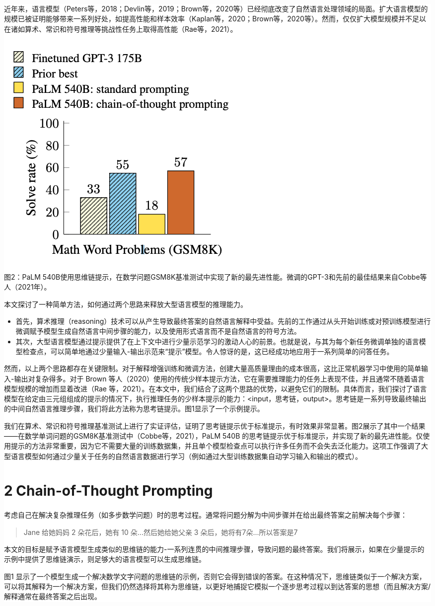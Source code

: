 近年来，语言模型（Peters等，2018；Devlin等，2019；Brown等，2020等）已经彻底改变了自然语言处理领域的局面。扩大语言模型的规模已被证明能够带来一系列好处，如提高性能和样本效率（Kaplan等，2020；Brown等，2020等）。然而，仅仅扩大模型规模并不足以在诸如算术、常识和符号推理等挑战性任务上取得高性能（Rae等，2021）。

![图2：PaLM 540B使用思维链提示，在数学问题GSM8K基准测试中实现了新的最先进性能。微调的GPT-3和先前的最佳结果来自Cobbe等人（2021年）。](../assets/google-cot-paper-figure%203.png)

图2：PaLM 540B使用思维链提示，在数学问题GSM8K基准测试中实现了新的最先进性能。微调的GPT-3和先前的最佳结果来自Cobbe等人（2021年）。

本文探讨了一种简单方法，如何通过两个思路来释放大型语言模型的推理能力。

- 首先，算术推理（reasoning）技术可以从产生导致最终答案的自然语言解释中受益。先前的工作通过从头开始训练或对预训练模型进行微调赋予模型生成自然语言中间步骤的能力，以及使用形式语言而不是自然语言的符号方法。
- 其次，大型语言模型通过提示提供了在上下文中进行少量示范学习的激动人心的前景。也就是说，与其为每个新任务微调单独的语言模型检查点，可以简单地通过少量输入-输出示范来“提示”模型。令人惊讶的是，这已经成功地应用于一系列简单的问答任务。

然而，以上两个思路都存在关键限制。对于解释增强训练和微调方法，创建大量高质量理由的成本很高，这比正常机器学习中使用的简单输入-输出对复杂得多。对于 Brown 等人（2020）使用的传统少样本提示方法，它在需要推理能力的任务上表现不佳，并且通常不随着语言模型规模的增加而显着改进（Rae 等，2021）。在本文中，我们结合了这两个思路的优势，以避免它们的限制。具体而言，我们探讨了语言模型在给定由三元组组成的提示的情况下，执行推理任务的少样本提示的能力：<input，思考链，output>。思考链是一系列导致最终输出的中间自然语言推理步骤，我们将此方法称为思考链提示。图1显示了一个示例提示。

我们在算术、常识和符号推理基准测试上进行了实证评估，证明了思考链提示优于标准提示，有时效果非常显著。图2展示了其中一个结果——在数学单词问题的GSM8K基准测试中（Cobbe等，2021），PaLM 540B 的思考链提示优于标准提示，并实现了新的最先进性能。仅使用提示的方法非常重要，因为它不需要大量的训练数据集，并且单个模型检查点可以执行许多任务而不会失去泛化能力。这项工作强调了大型语言模型如何通过少量关于任务的自然语言数据进行学习（例如通过大型训练数据集自动学习输入和输出的模式）。

# 2 Chain-of-Thought Prompting

考虑自己在解决复杂推理任务（如多步数学问题）时的思考过程。通常将问题分解为中间步骤并在给出最终答案之前解决每个步骤：

> Jane 给她妈妈 2 朵花后，她有 10 朵...然后她给她父亲 3 朵后，她将有7朵...所以答案是7
> 

本文的目标是赋予语言模型生成类似的思维链的能力-一系列连贯的中间推理步骤，导致问题的最终答案。我们将展示，如果在少量提示的示例中提供了思维链演示，则足够大的语言模型可以生成思维链。

图1 显示了一个模型生成一个解决数学文字问题的思维链的示例，否则它会得到错误的答案。在这种情况下，思维链类似于一个解决方案，可以将其解释为一个解决方案，但我们仍然选择将其称为思维链，以更好地捕捉它模拟一个逐步思考过程以到达答案的思想（而且解决方案/解释通常在最终答案之后出现。
